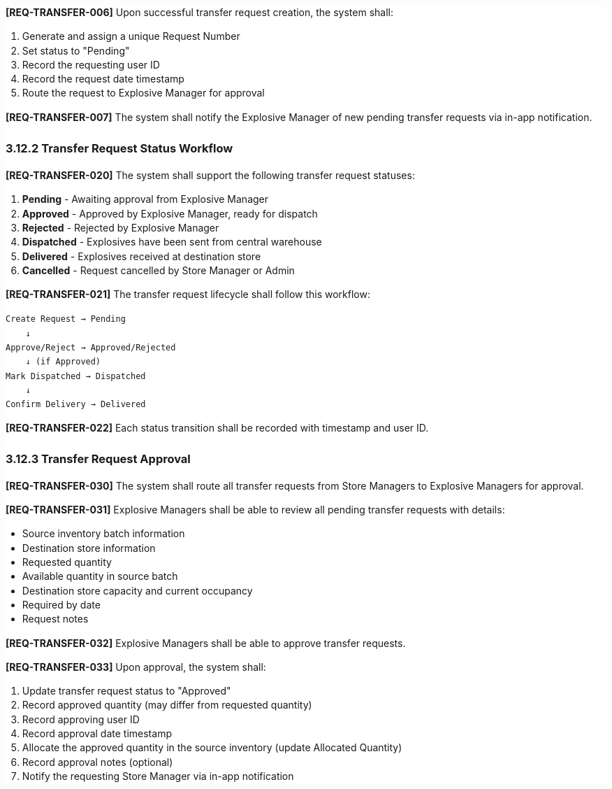 **[REQ-TRANSFER-006]** Upon successful transfer request creation, the system shall:
1. Generate and assign a unique Request Number
2. Set status to "Pending"
3. Record the requesting user ID
4. Record the request date timestamp
5. Route the request to Explosive Manager for approval

**[REQ-TRANSFER-007]** The system shall notify the Explosive Manager of new pending transfer requests via in-app notification.

### 3.12.2 Transfer Request Status Workflow

**[REQ-TRANSFER-020]** The system shall support the following transfer request statuses:
1. **Pending** - Awaiting approval from Explosive Manager
2. **Approved** - Approved by Explosive Manager, ready for dispatch
3. **Rejected** - Rejected by Explosive Manager
4. **Dispatched** - Explosives have been sent from central warehouse
5. **Delivered** - Explosives received at destination store
6. **Cancelled** - Request cancelled by Store Manager or Admin

**[REQ-TRANSFER-021]** The transfer request lifecycle shall follow this workflow:

```
Create Request → Pending
    ↓
Approve/Reject → Approved/Rejected
    ↓ (if Approved)
Mark Dispatched → Dispatched
    ↓
Confirm Delivery → Delivered
```

**[REQ-TRANSFER-022]** Each status transition shall be recorded with timestamp and user ID.

### 3.12.3 Transfer Request Approval

**[REQ-TRANSFER-030]** The system shall route all transfer requests from Store Managers to Explosive Managers for approval.

**[REQ-TRANSFER-031]** Explosive Managers shall be able to review all pending transfer requests with details:
- Source inventory batch information
- Destination store information
- Requested quantity
- Available quantity in source batch
- Destination store capacity and current occupancy
- Required by date
- Request notes

**[REQ-TRANSFER-032]** Explosive Managers shall be able to approve transfer requests.

**[REQ-TRANSFER-033]** Upon approval, the system shall:
1. Update transfer request status to "Approved"
2. Record approved quantity (may differ from requested quantity)
3. Record approving user ID
4. Record approval date timestamp
5. Allocate the approved quantity in the source inventory (update Allocated Quantity)
6. Record approval notes (optional)
7. Notify the requesting Store Manager via in-app notification
